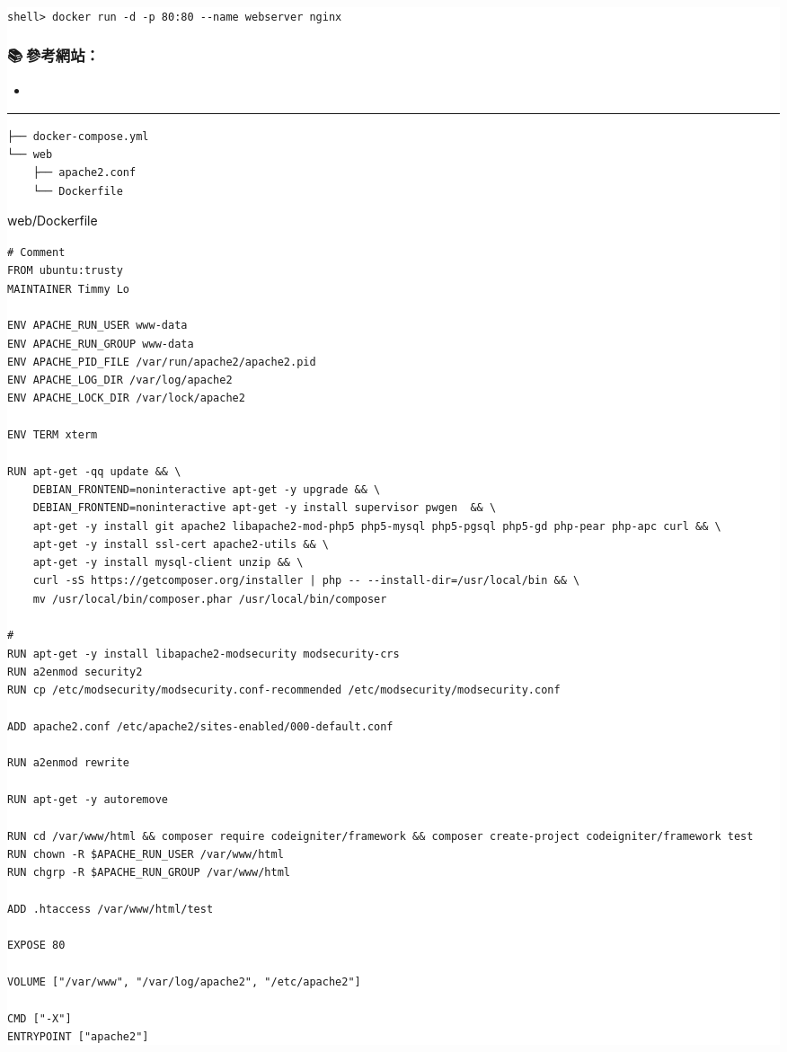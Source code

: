 ```console
shell> docker run -d -p 80:80 --name webserver nginx
```

### :books: 參考網站：
- [](https://docs.docker.com/machine/get-started/)

---

```
├── docker-compose.yml
└── web
    ├── apache2.conf
    └── Dockerfile
```

web/Dockerfile
```
# Comment
FROM ubuntu:trusty
MAINTAINER Timmy Lo

ENV APACHE_RUN_USER www-data 
ENV APACHE_RUN_GROUP www-data
ENV APACHE_PID_FILE /var/run/apache2/apache2.pid
ENV APACHE_LOG_DIR /var/log/apache2
ENV APACHE_LOCK_DIR /var/lock/apache2

ENV TERM xterm

RUN apt-get -qq update && \
    DEBIAN_FRONTEND=noninteractive apt-get -y upgrade && \
    DEBIAN_FRONTEND=noninteractive apt-get -y install supervisor pwgen  && \
    apt-get -y install git apache2 libapache2-mod-php5 php5-mysql php5-pgsql php5-gd php-pear php-apc curl && \
    apt-get -y install ssl-cert apache2-utils && \
    apt-get -y install mysql-client unzip && \
    curl -sS https://getcomposer.org/installer | php -- --install-dir=/usr/local/bin && \
    mv /usr/local/bin/composer.phar /usr/local/bin/composer

# 
RUN apt-get -y install libapache2-modsecurity modsecurity-crs
RUN a2enmod security2
RUN cp /etc/modsecurity/modsecurity.conf-recommended /etc/modsecurity/modsecurity.conf

ADD apache2.conf /etc/apache2/sites-enabled/000-default.conf

RUN a2enmod rewrite

RUN apt-get -y autoremove

RUN cd /var/www/html && composer require codeigniter/framework && composer create-project codeigniter/framework test
RUN chown -R $APACHE_RUN_USER /var/www/html
RUN chgrp -R $APACHE_RUN_GROUP /var/www/html

ADD .htaccess /var/www/html/test

EXPOSE 80

VOLUME ["/var/www", "/var/log/apache2", "/etc/apache2"]

CMD ["-X"]
ENTRYPOINT ["apache2"]
```
